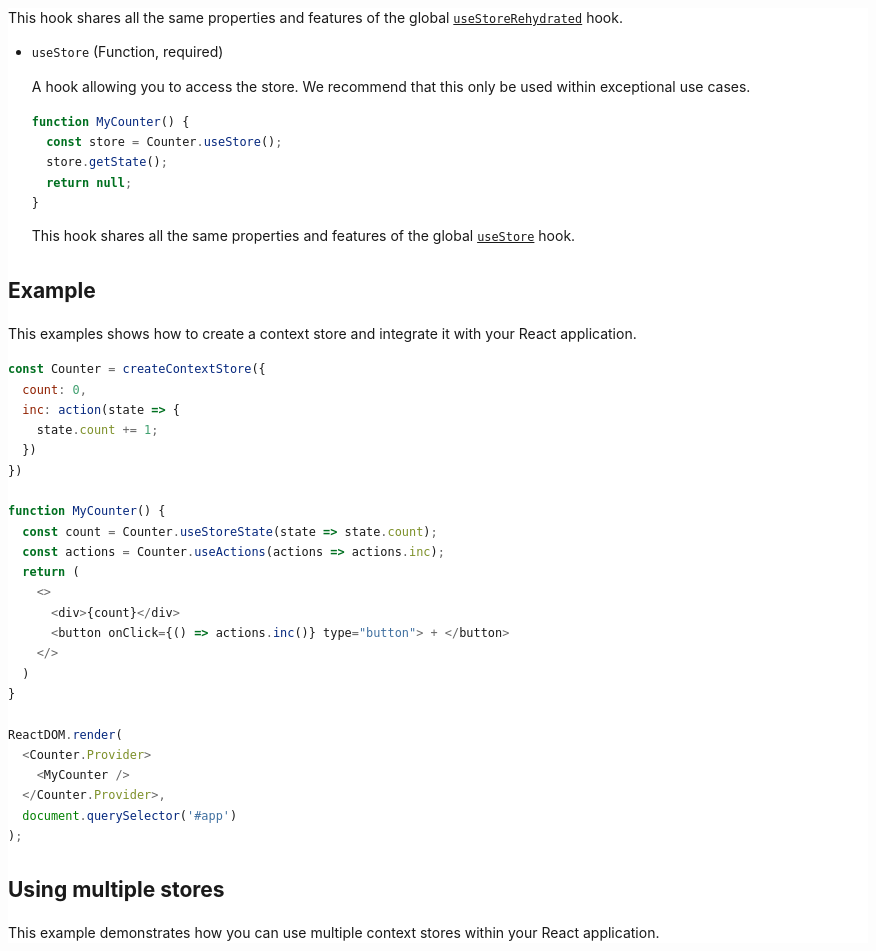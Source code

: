    This hook shares all the same properties and features of the global [`useStoreRehydrated`](/api/docs/use-store-rehydrated.html) hook.

 - `useStore` (Function, required)

   A hook allowing you to access the store. We recommend that this only be used within exceptional use cases.

   ```javascript
   function MyCounter() {
     const store = Counter.useStore();
     store.getState();
     return null;
   }
   ```

   This hook shares all the same properties and features of the global [`useStore`](/api/docs/use-store.html) hook.

## Example

This examples shows how to create a context store and integrate it with your React application.

```javascript
const Counter = createContextStore({
  count: 0,
  inc: action(state => {
    state.count += 1;
  })
})

function MyCounter() {
  const count = Counter.useStoreState(state => state.count);
  const actions = Counter.useActions(actions => actions.inc);
  return (
    <>
      <div>{count}</div>
      <button onClick={() => actions.inc()} type="button"> + </button>
    </>
  )
}

ReactDOM.render(
  <Counter.Provider>
    <MyCounter />
  </Counter.Provider>,
  document.querySelector('#app')
);
```

## Using multiple stores

This example demonstrates how you can use multiple context stores within your React application.
